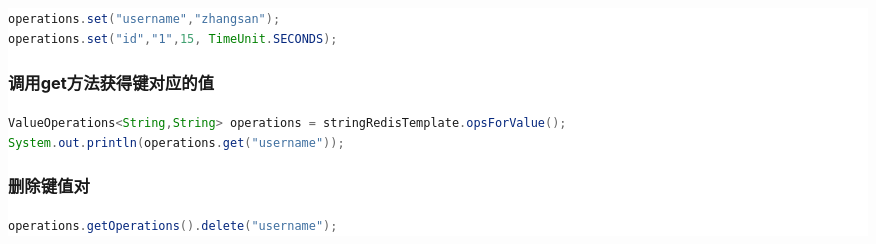 ```java
operations.set("username","zhangsan");
operations.set("id","1",15, TimeUnit.SECONDS);
```

### 调用get方法获得键对应的值

```java
ValueOperations<String,String> operations = stringRedisTemplate.opsForValue();
System.out.println(operations.get("username"));
```

### 删除键值对

```java
operations.getOperations().delete("username");
```
